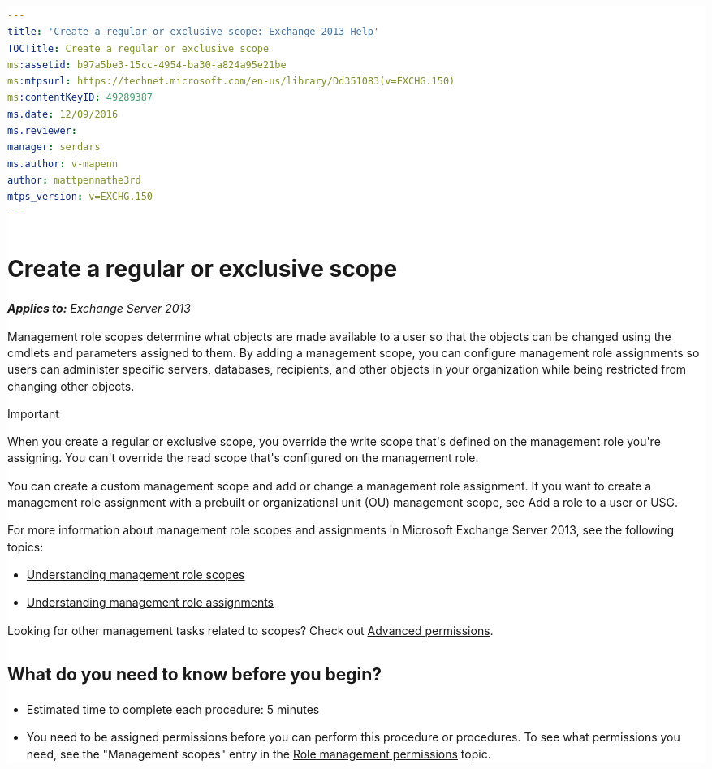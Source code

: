 ```yaml
---
title: 'Create a regular or exclusive scope: Exchange 2013 Help'
TOCTitle: Create a regular or exclusive scope
ms:assetid: b97a5be3-15cc-4954-ba30-a824a95e21be
ms:mtpsurl: https://technet.microsoft.com/en-us/library/Dd351083(v=EXCHG.150)
ms:contentKeyID: 49289387
ms.date: 12/09/2016
ms.reviewer: 
manager: serdars
ms.author: v-mapenn
author: mattpennathe3rd
mtps_version: v=EXCHG.150
---
```


# Create a regular or exclusive scope

_**Applies to:** Exchange Server 2013_

Management role scopes determine what objects are made available to a user so that the objects can be changed using the cmdlets and parameters assigned to them. By adding a management scope, you can configure management role assignments so users can administer specific servers, databases, recipients, and other objects in your organization while being restricted from changing other objects.

> [!IMPORTANT]
> When you create a regular or exclusive scope, you override the write scope that's defined on the management role you're assigning. You can't override the read scope that's configured on the management role.

You can create a custom management scope and add or change a management role assignment. If you want to create a management role assignment with a prebuilt or organizational unit (OU) management scope, see [Add a role to a user or USG](add-a-role-to-a-user-or-usg-exchange-2013-help.md).

For more information about management role scopes and assignments in Microsoft Exchange Server 2013, see the following topics:

- [Understanding management role scopes](understanding-management-role-scopes-exchange-2013-help.md)

- [Understanding management role assignments](understanding-management-role-assignments-exchange-2013-help.md)

Looking for other management tasks related to scopes? Check out [Advanced permissions](advanced-permissions-exchange-2013-help.md).

## What do you need to know before you begin?

- Estimated time to complete each procedure: 5 minutes

- You need to be assigned permissions before you can perform this procedure or procedures. To see what permissions you need, see the "Management scopes" entry in the [Role management permissions](role-management-permissions-exchange-2013-help.md) topic.
